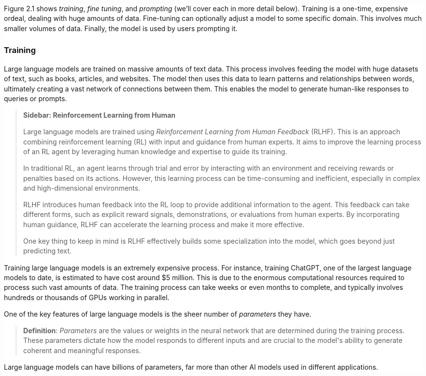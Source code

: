 Figure 2.1 shows *training*, *fine tuning*, and *prompting* (we’ll cover each in
more detail below). Training is a one-time, expensive ordeal, dealing with huge
amounts of data. Fine-tuning can optionally adjust a model to some specific
domain. This involves much smaller volumes of data. Finally, the model is used
by users prompting it.

### Training

Large language models are trained on massive amounts of text data. This process
involves feeding the model with huge datasets of text, such as books, articles,
and websites. The model then uses this data to learn patterns and relationships
between words, ultimately creating a vast network of connections between them.
This enables the model to generate human-like responses to queries or prompts.

> **Sidebar: Reinforcement Learning from Human**
>
> Large language models are trained using *Reinforcement Learning from Human
Feedback* (RLHF). This is an approach combining reinforcement learning (RL) with
input and guidance from human experts. It aims to improve the learning process
of an RL agent by leveraging human knowledge and expertise to guide its
training.
>
> In traditional RL, an agent learns through trial and error by interacting with
an environment and receiving rewards or penalties based on its actions. However,
this learning process can be time-consuming and inefficient, especially in
complex and high-dimensional environments.
>
> RLHF introduces human feedback into the RL loop to provide additional
information to the agent. This feedback can take different forms, such as
explicit reward signals, demonstrations, or evaluations from human experts. By
incorporating human guidance, RLHF can accelerate the learning process and make
it more effective.
>
> One key thing to keep in mind is RLHF effectively builds some specialization
into the model, which goes beyond just predicting text.

Training large language models is an extremely expensive process. For instance,
training ChatGPT, one of the largest language models to date, is estimated to
have cost around $5 million. This is due to the enormous computational resources
required to process such vast amounts of data. The training process can take
weeks or even months to complete, and typically involves hundreds or thousands
of GPUs working in parallel.

One of the key features of large language models is the sheer number of
*parameters* they have.

> **Definition**: *Parameters* are the values or weights in the neural network
that are determined during the training process. These parameters dictate how
the model responds to different inputs and are crucial to the model's ability to
generate coherent and meaningful responses. 

Large language models can have billions of parameters, far more than other AI
models used in different applications.

